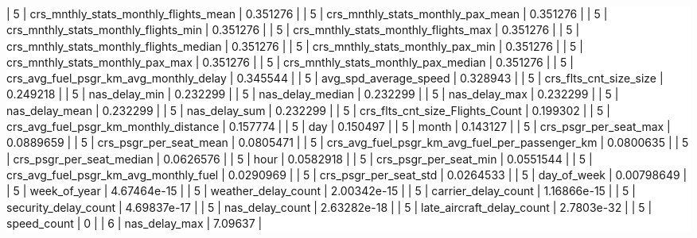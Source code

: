 |          5 | crs_mnthly_stats_monthly_flights_mean          |      0.351276    |
|          5 | crs_mnthly_stats_monthly_pax_mean              |      0.351276    |
|          5 | crs_mnthly_stats_monthly_flights_min           |      0.351276    |
|          5 | crs_mnthly_stats_monthly_flights_max           |      0.351276    |
|          5 | crs_mnthly_stats_monthly_flights_median        |      0.351276    |
|          5 | crs_mnthly_stats_monthly_pax_min               |      0.351276    |
|          5 | crs_mnthly_stats_monthly_pax_max               |      0.351276    |
|          5 | crs_mnthly_stats_monthly_pax_median            |      0.351276    |
|          5 | crs_avg_fuel_psgr_km_avg_monthly_delay         |      0.345544    |
|          5 | avg_spd_average_speed                          |      0.328943    |
|          5 | crs_flts_cnt_size_size                         |      0.249218    |
|          5 | nas_delay_min                                  |      0.232299    |
|          5 | nas_delay_median                               |      0.232299    |
|          5 | nas_delay_max                                  |      0.232299    |
|          5 | nas_delay_mean                                 |      0.232299    |
|          5 | nas_delay_sum                                  |      0.232299    |
|          5 | crs_flts_cnt_size_Flights_Count                |      0.199302    |
|          5 | crs_avg_fuel_psgr_km_monthly_distance          |      0.157774    |
|          5 | day                                            |      0.150497    |
|          5 | month                                          |      0.143127    |
|          5 | crs_psgr_per_seat_max                          |      0.0889659   |
|          5 | crs_psgr_per_seat_mean                         |      0.0805471   |
|          5 | crs_avg_fuel_psgr_km_avg_fuel_per_passenger_km |      0.0800635   |
|          5 | crs_psgr_per_seat_median                       |      0.0626576   |
|          5 | hour                                           |      0.0582918   |
|          5 | crs_psgr_per_seat_min                          |      0.0551544   |
|          5 | crs_avg_fuel_psgr_km_avg_monthly_fuel          |      0.0290969   |
|          5 | crs_psgr_per_seat_std                          |      0.0264533   |
|          5 | day_of_week                                    |      0.00798649  |
|          5 | week_of_year                                   |      4.67464e-15 |
|          5 | weather_delay_count                            |      2.00342e-15 |
|          5 | carrier_delay_count                            |      1.16866e-15 |
|          5 | security_delay_count                           |      4.69837e-17 |
|          5 | nas_delay_count                                |      2.63282e-18 |
|          5 | late_aircraft_delay_count                      |      2.7803e-32  |
|          5 | speed_count                                    |      0           |
|          6 | nas_delay_max                                  |      7.09637     |